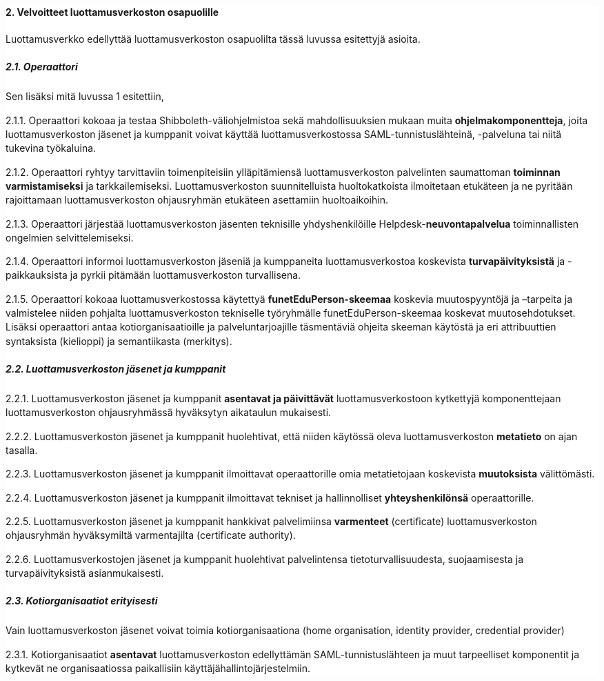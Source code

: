 #### 2. Velvoitteet luottamusverkoston osapuolille

Luottamusverkko edellyttää luottamusverkoston osapuolilta tässä luvussa esitettyjä asioita.

##### 2.1. Operaattori

Sen lisäksi mitä luvussa 1 esitettiin,

2.1.1. Operaattori kokoaa ja testaa Shibboleth-väliohjelmistoa sekä mahdollisuuksien mukaan muita **ohjelmakomponentteja**, joita luottamusverkoston jäsenet ja kumppanit voivat käyttää luottamusverkostossa SAML-tunnistuslähteinä, -palveluna tai niitä tukevina työkaluina. 

2.1.2. Operaattori ryhtyy tarvittaviin toimenpiteisiin ylläpitämiensä luottamusverkoston palvelinten saumattoman **toiminnan varmistamiseksi** ja tarkkailemiseksi. Luottamusverkoston suunnitelluista huoltokatkoista ilmoitetaan etukäteen ja ne pyritään rajoittamaan luottamusverkoston ohjausryhmän etukäteen asettamiin huoltoaikoihin.

2.1.3. Operaattori järjestää luottamusverkoston jäsenten teknisille yhdyshenkilöille Helpdesk-**neuvontapalvelua** toiminnallisten ongelmien selvittelemiseksi. 

2.1.4. Operaattori informoi luottamusverkoston jäseniä ja kumppaneita luottamusverkostoa koskevista **turvapäivityksistä** ja -paikkauksista ja pyrkii pitämään luottamusverkoston turvallisena.

2.1.5. Operaattori kokoaa luottamusverkostossa käytettyä **funetEduPerson-skeemaa** koskevia muutospyyntöjä ja –tarpeita ja valmistelee niiden pohjalta luottamusverkoston tekniselle työryhmälle funetEduPerson-skeemaa koskevat muutosehdotukset. Lisäksi operaattori antaa kotiorganisaatioille ja palveluntarjoajille täsmentäviä ohjeita skeeman käytöstä ja eri attribuuttien syntaksista (kielioppi) ja semantiikasta (merkitys).

##### 2.2. Luottamusverkoston jäsenet ja kumppanit

2.2.1. Luottamusverkoston jäsenet ja kumppanit **asentavat ja päivittävät** luottamusverkostoon kytkettyjä komponenttejaan luottamusverkoston ohjausryhmässä hyväksytyn aikataulun mukaisesti.

2.2.2. Luottamusverkoston jäsenet ja kumppanit huolehtivat, että niiden käytössä oleva luottamusverkoston **metatieto** on ajan tasalla. 

2.2.3. Luottamusverkoston jäsenet ja kumppanit ilmoittavat operaattorille omia metatietojaan koskevista **muutoksista** välittömästi.

2.2.4. Luottamusverkoston jäsenet ja kumppanit ilmoittavat tekniset ja hallinnolliset **yhteyshenkilönsä** operaattorille.

2.2.5. Luottamusverkoston jäsenet ja kumppanit hankkivat palvelimiinsa **varmenteet** (certificate) luottamusverkoston ohjausryhmän hyväksymiltä varmentajilta (certificate authority).

2.2.6. Luottamusverkostojen jäsenet ja kumppanit huolehtivat palvelintensa tietoturvallisuudesta, suojaamisesta ja turvapäivityksistä asianmukaisesti.

##### 2.3. Kotiorganisaatiot erityisesti

Vain luottamusverkoston jäsenet voivat toimia kotiorganisaationa (home organisation, identity provider, credential provider)

2.3.1. Kotiorganisaatiot **asentavat** luottamusverkoston edellyttämän SAML-tunnistuslähteen ja muut tarpeelliset komponentit ja kytkevät ne organisaatiossa paikallisiin käyttäjähallintojärjestelmiin.
